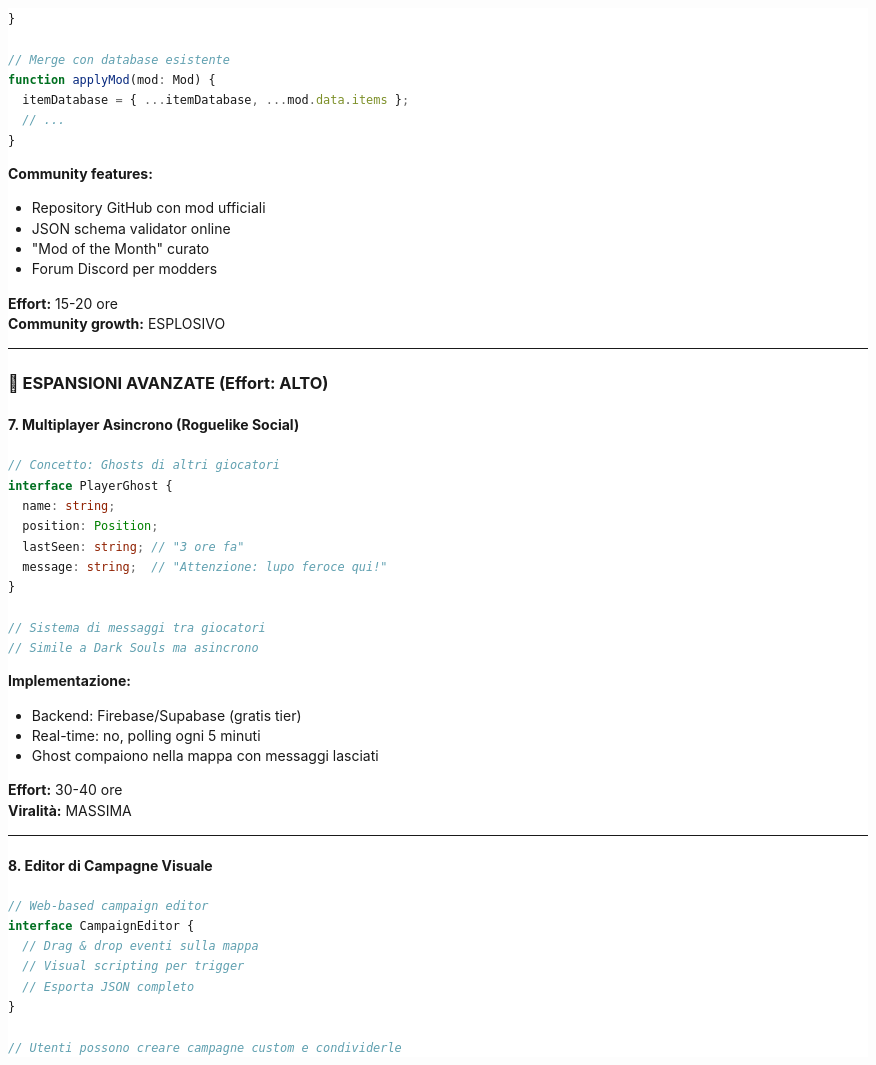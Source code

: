 ```typescript
}

// Merge con database esistente
function applyMod(mod: Mod) {
  itemDatabase = { ...itemDatabase, ...mod.data.items };
  // ...
}
```

**Community features:**
- Repository GitHub con mod ufficiali
- JSON schema validator online
- "Mod of the Month" curato
- Forum Discord per modders

**Effort:** 15-20 ore  
**Community growth:** ESPLOSIVO

---

### 🎯 ESPANSIONI AVANZATE (Effort: ALTO)

#### 7. **Multiplayer Asincrono (Roguelike Social)**
```typescript
// Concetto: Ghosts di altri giocatori
interface PlayerGhost {
  name: string;
  position: Position;
  lastSeen: string; // "3 ore fa"
  message: string;  // "Attenzione: lupo feroce qui!"
}

// Sistema di messaggi tra giocatori
// Simile a Dark Souls ma asincrono
```

**Implementazione:**
- Backend: Firebase/Supabase (gratis tier)
- Real-time: no, polling ogni 5 minuti
- Ghost compaiono nella mappa con messaggi lasciati

**Effort:** 30-40 ore  
**Viralità:** MASSIMA

---

#### 8. **Editor di Campagne Visuale**
```typescript
// Web-based campaign editor
interface CampaignEditor {
  // Drag & drop eventi sulla mappa
  // Visual scripting per trigger
  // Esporta JSON completo
}

// Utenti possono creare campagne custom e condividerle
```
